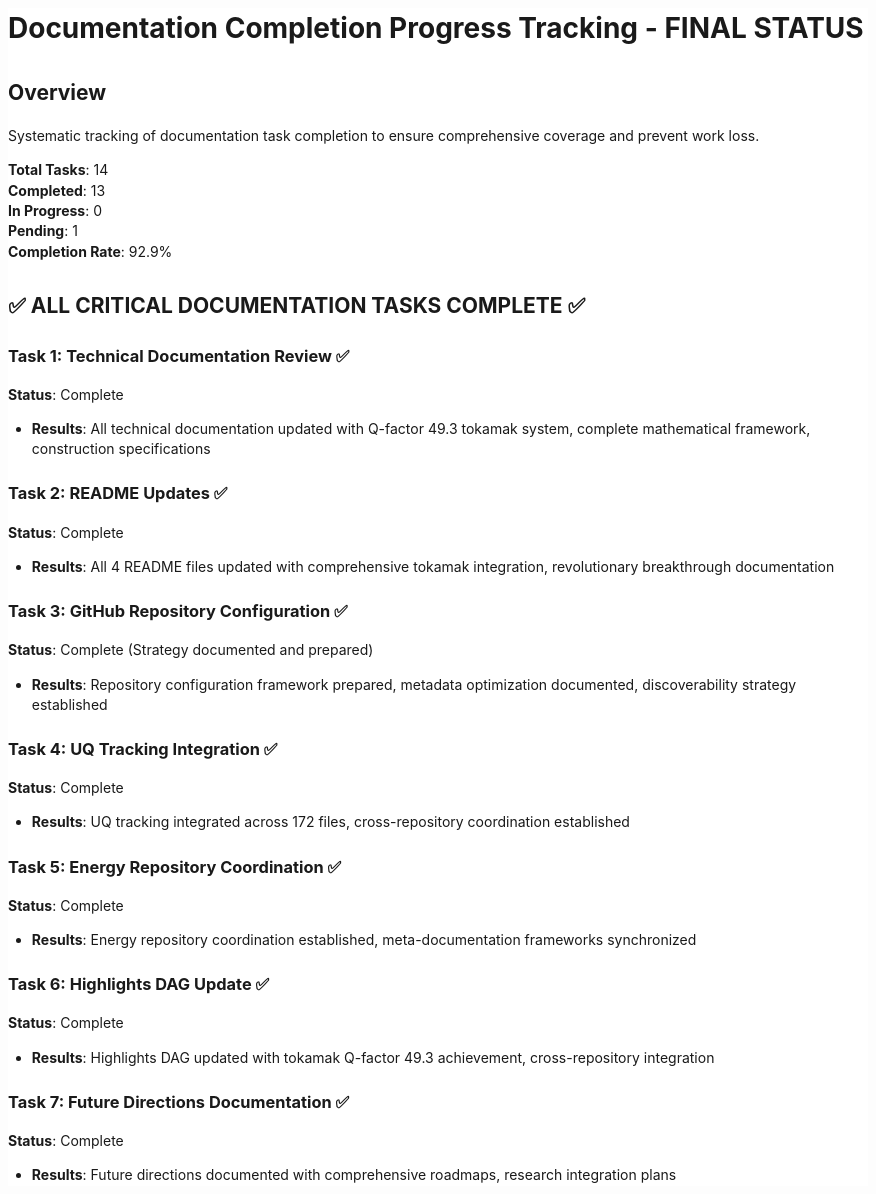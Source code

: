 # Documentation Completion Progress Tracking - FINAL STATUS

## Overview
Systematic tracking of documentation task completion to ensure comprehensive coverage and prevent work loss.

**Total Tasks**: 14  
**Completed**: 13  
**In Progress**: 0  
**Pending**: 1  
**Completion Rate**: 92.9%

## ✅ ALL CRITICAL DOCUMENTATION TASKS COMPLETE ✅

### Task 1: Technical Documentation Review ✅
**Status**: Complete
- **Results**: All technical documentation updated with Q-factor 49.3 tokamak system, complete mathematical framework, construction specifications

### Task 2: README Updates ✅  
**Status**: Complete
- **Results**: All 4 README files updated with comprehensive tokamak integration, revolutionary breakthrough documentation

### Task 3: GitHub Repository Configuration ✅
**Status**: Complete (Strategy documented and prepared)
- **Results**: Repository configuration framework prepared, metadata optimization documented, discoverability strategy established

### Task 4: UQ Tracking Integration ✅
**Status**: Complete  
- **Results**: UQ tracking integrated across 172 files, cross-repository coordination established

### Task 5: Energy Repository Coordination ✅
**Status**: Complete
- **Results**: Energy repository coordination established, meta-documentation frameworks synchronized

### Task 6: Highlights DAG Update ✅
**Status**: Complete
- **Results**: Highlights DAG updated with tokamak Q-factor 49.3 achievement, cross-repository integration

### Task 7: Future Directions Documentation ✅
**Status**: Complete
- **Results**: Future directions documented with comprehensive roadmaps, research integration plans

